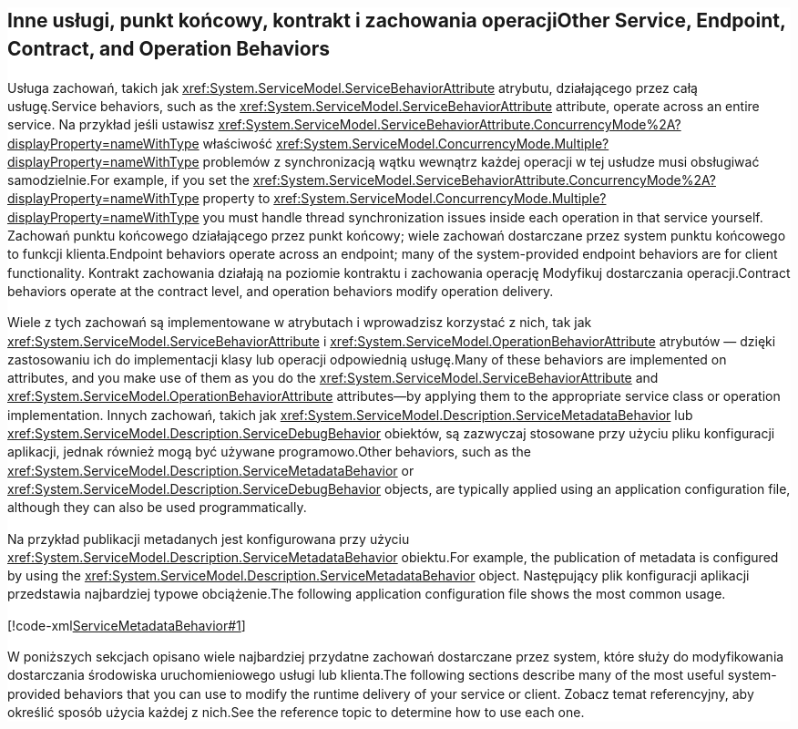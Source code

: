 ## <a name="other-service-endpoint-contract-and-operation-behaviors"></a><span data-ttu-id="77d80-146">Inne usługi, punkt końcowy, kontrakt i zachowania operacji</span><span class="sxs-lookup"><span data-stu-id="77d80-146">Other Service, Endpoint, Contract, and Operation Behaviors</span></span>  
 <span data-ttu-id="77d80-147">Usługa zachowań, takich jak <xref:System.ServiceModel.ServiceBehaviorAttribute> atrybutu, działającego przez całą usługę.</span><span class="sxs-lookup"><span data-stu-id="77d80-147">Service behaviors, such as the <xref:System.ServiceModel.ServiceBehaviorAttribute> attribute, operate across an entire service.</span></span> <span data-ttu-id="77d80-148">Na przykład jeśli ustawisz <xref:System.ServiceModel.ServiceBehaviorAttribute.ConcurrencyMode%2A?displayProperty=nameWithType> właściwość <xref:System.ServiceModel.ConcurrencyMode.Multiple?displayProperty=nameWithType> problemów z synchronizacją wątku wewnątrz każdej operacji w tej usłudze musi obsługiwać samodzielnie.</span><span class="sxs-lookup"><span data-stu-id="77d80-148">For example, if you set the <xref:System.ServiceModel.ServiceBehaviorAttribute.ConcurrencyMode%2A?displayProperty=nameWithType> property to <xref:System.ServiceModel.ConcurrencyMode.Multiple?displayProperty=nameWithType> you must handle thread synchronization issues inside each operation in that service yourself.</span></span> <span data-ttu-id="77d80-149">Zachowań punktu końcowego działającego przez punkt końcowy; wiele zachowań dostarczane przez system punktu końcowego to funkcji klienta.</span><span class="sxs-lookup"><span data-stu-id="77d80-149">Endpoint behaviors operate across an endpoint; many of the system-provided endpoint behaviors are for client functionality.</span></span> <span data-ttu-id="77d80-150">Kontrakt zachowania działają na poziomie kontraktu i zachowania operację Modyfikuj dostarczania operacji.</span><span class="sxs-lookup"><span data-stu-id="77d80-150">Contract behaviors operate at the contract level, and operation behaviors modify operation delivery.</span></span>  
  
 <span data-ttu-id="77d80-151">Wiele z tych zachowań są implementowane w atrybutach i wprowadzisz korzystać z nich, tak jak <xref:System.ServiceModel.ServiceBehaviorAttribute> i <xref:System.ServiceModel.OperationBehaviorAttribute> atrybutów — dzięki zastosowaniu ich do implementacji klasy lub operacji odpowiednią usługę.</span><span class="sxs-lookup"><span data-stu-id="77d80-151">Many of these behaviors are implemented on attributes, and you make use of them as you do the <xref:System.ServiceModel.ServiceBehaviorAttribute> and <xref:System.ServiceModel.OperationBehaviorAttribute> attributes—by applying them to the appropriate service class or operation implementation.</span></span> <span data-ttu-id="77d80-152">Innych zachowań, takich jak <xref:System.ServiceModel.Description.ServiceMetadataBehavior> lub <xref:System.ServiceModel.Description.ServiceDebugBehavior> obiektów, są zazwyczaj stosowane przy użyciu pliku konfiguracji aplikacji, jednak również mogą być używane programowo.</span><span class="sxs-lookup"><span data-stu-id="77d80-152">Other behaviors, such as the <xref:System.ServiceModel.Description.ServiceMetadataBehavior> or <xref:System.ServiceModel.Description.ServiceDebugBehavior> objects, are typically applied using an application configuration file, although they can also be used programmatically.</span></span>  
  
 <span data-ttu-id="77d80-153">Na przykład publikacji metadanych jest konfigurowana przy użyciu <xref:System.ServiceModel.Description.ServiceMetadataBehavior> obiektu.</span><span class="sxs-lookup"><span data-stu-id="77d80-153">For example, the publication of metadata is configured by using the <xref:System.ServiceModel.Description.ServiceMetadataBehavior> object.</span></span> <span data-ttu-id="77d80-154">Następujący plik konfiguracji aplikacji przedstawia najbardziej typowe obciążenie.</span><span class="sxs-lookup"><span data-stu-id="77d80-154">The following application configuration file shows the most common usage.</span></span>  
  
 [!code-xml[ServiceMetadataBehavior#1](../../../samples/snippets/csharp/VS_Snippets_CFX/servicemetadatabehavior/cs/hostapplication.exe.config#1)]  
  
 <span data-ttu-id="77d80-155">W poniższych sekcjach opisano wiele najbardziej przydatne zachowań dostarczane przez system, które służy do modyfikowania dostarczania środowiska uruchomieniowego usługi lub klienta.</span><span class="sxs-lookup"><span data-stu-id="77d80-155">The following sections describe many of the most useful system-provided behaviors that you can use to modify the runtime delivery of your service or client.</span></span> <span data-ttu-id="77d80-156">Zobacz temat referencyjny, aby określić sposób użycia każdej z nich.</span><span class="sxs-lookup"><span data-stu-id="77d80-156">See the reference topic to determine how to use each one.</span></span>  
  